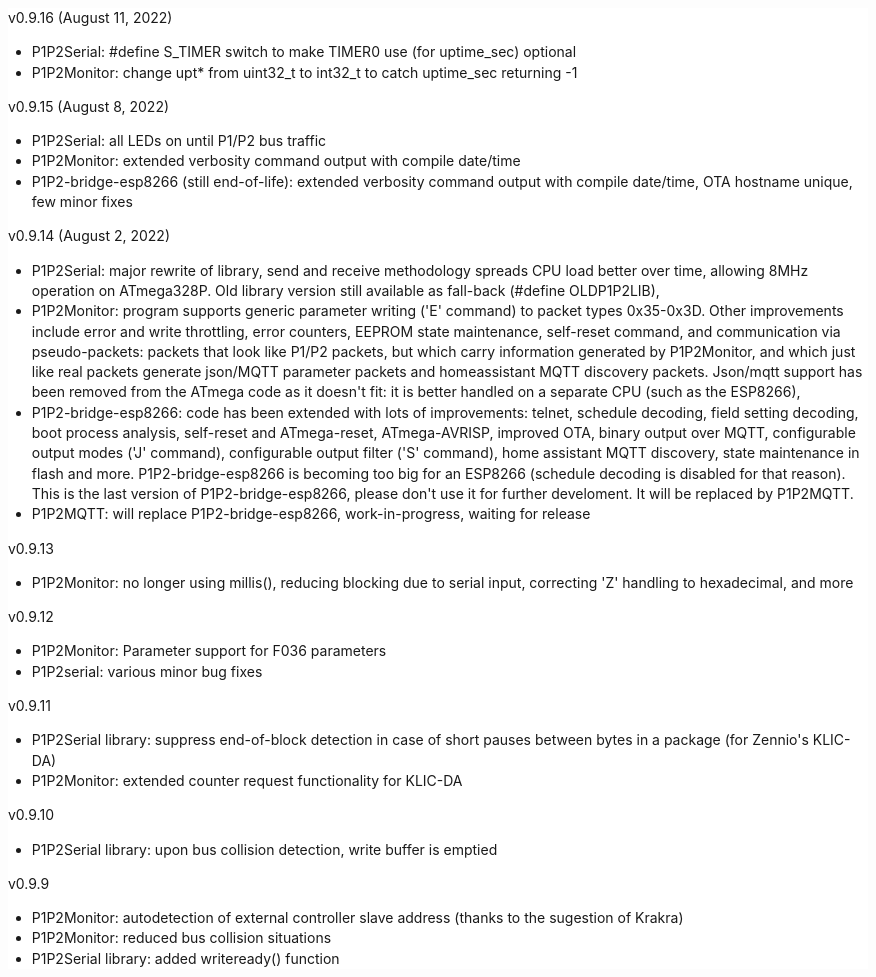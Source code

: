 v0.9.16 (August 11, 2022)

- P1P2Serial: #define S_TIMER switch to make TIMER0 use (for uptime_sec) optional
- P1P2Monitor: change upt\* from uint32_t to int32_t to catch uptime_sec returning -1

v0.9.15 (August 8, 2022)

- P1P2Serial: all LEDs on until P1/P2 bus traffic
- P1P2Monitor: extended verbosity command output with compile date/time
- P1P2-bridge-esp8266 (still end-of-life): extended verbosity command output with compile date/time, OTA hostname unique, few minor fixes

v0.9.14 (August 2, 2022)

- P1P2Serial: major rewrite of library, send and receive methodology spreads CPU load better over time, allowing 8MHz operation on ATmega328P. Old library version still available as fall-back (#define OLDP1P2LIB),
- P1P2Monitor: program supports generic parameter writing ('E' command) to packet types 0x35-0x3D. Other improvements include error and write throttling, error counters, EEPROM state maintenance, self-reset command, and communication via pseudo-packets: packets that look like P1/P2 packets, but which carry information generated by P1P2Monitor, and which just like real packets generate json/MQTT parameter packets and homeassistant MQTT discovery packets. Json/mqtt support has been removed from the ATmega code as it doesn't fit: it is better handled on a separate CPU (such as the ESP8266),
- P1P2-bridge-esp8266: code has been extended with lots of improvements: telnet, schedule decoding, field setting decoding, boot process analysis, self-reset and ATmega-reset, ATmega-AVRISP, improved OTA, binary output over MQTT, configurable output modes ('J' command), configurable output filter ('S' command), home assistant MQTT discovery, state maintenance in flash and more. P1P2-bridge-esp8266 is becoming too big for an ESP8266 (schedule decoding is disabled for that reason). This is the last version of P1P2-bridge-esp8266, please don't use it for further develoment. It will be replaced by P1P2MQTT.
- P1P2MQTT: will replace P1P2-bridge-esp8266, work-in-progress, waiting for release

v0.9.13

- P1P2Monitor: no longer using millis(), reducing blocking due to serial input, correcting 'Z' handling to hexadecimal, and more

v0.9.12

- P1P2Monitor: Parameter support for F036 parameters
- P1P2serial: various minor bug fixes

v0.9.11

- P1P2Serial library: suppress end-of-block detection in case of short pauses between bytes in a package (for Zennio's KLIC-DA)
- P1P2Monitor: extended counter request functionality for KLIC-DA

v0.9.10

- P1P2Serial library: upon bus collision detection, write buffer is emptied

v0.9.9

- P1P2Monitor: autodetection of external controller slave address (thanks to the sugestion of Krakra)
- P1P2Monitor: reduced bus collision situations
- P1P2Serial library: added writeready() function
